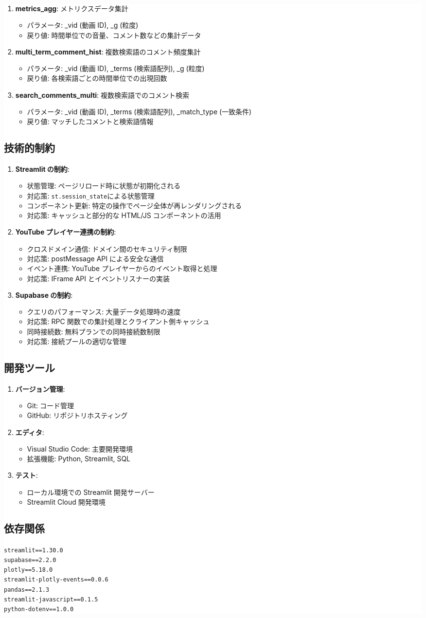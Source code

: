 1. **metrics_agg**: メトリクスデータ集計

   - パラメータ: \_vid (動画 ID), \_g (粒度)
   - 戻り値: 時間単位での音量、コメント数などの集計データ

2. **multi_term_comment_hist**: 複数検索語のコメント頻度集計

   - パラメータ: \_vid (動画 ID), \_terms (検索語配列), \_g (粒度)
   - 戻り値: 各検索語ごとの時間単位での出現回数

3. **search_comments_multi**: 複数検索語でのコメント検索
   - パラメータ: \_vid (動画 ID), \_terms (検索語配列), \_match_type (一致条件)
   - 戻り値: マッチしたコメントと検索語情報

## 技術的制約

1. **Streamlit の制約**:

   - 状態管理: ページリロード時に状態が初期化される
   - 対応策: `st.session_state`による状態管理
   - コンポーネント更新: 特定の操作でページ全体が再レンダリングされる
   - 対応策: キャッシュと部分的な HTML/JS コンポーネントの活用

2. **YouTube プレイヤー連携の制約**:

   - クロスドメイン通信: ドメイン間のセキュリティ制限
   - 対応策: postMessage API による安全な通信
   - イベント連携: YouTube プレイヤーからのイベント取得と処理
   - 対応策: IFrame API とイベントリスナーの実装

3. **Supabase の制約**:
   - クエリのパフォーマンス: 大量データ処理時の速度
   - 対応策: RPC 関数での集計処理とクライアント側キャッシュ
   - 同時接続数: 無料プランでの同時接続数制限
   - 対応策: 接続プールの適切な管理

## 開発ツール

1. **バージョン管理**:

   - Git: コード管理
   - GitHub: リポジトリホスティング

2. **エディタ**:

   - Visual Studio Code: 主要開発環境
   - 拡張機能: Python, Streamlit, SQL

3. **テスト**:
   - ローカル環境での Streamlit 開発サーバー
   - Streamlit Cloud 開発環境

## 依存関係

```
streamlit==1.30.0
supabase==2.2.0
plotly==5.18.0
streamlit-plotly-events==0.0.6
pandas==2.1.3
streamlit-javascript==0.1.5
python-dotenv==1.0.0
```
